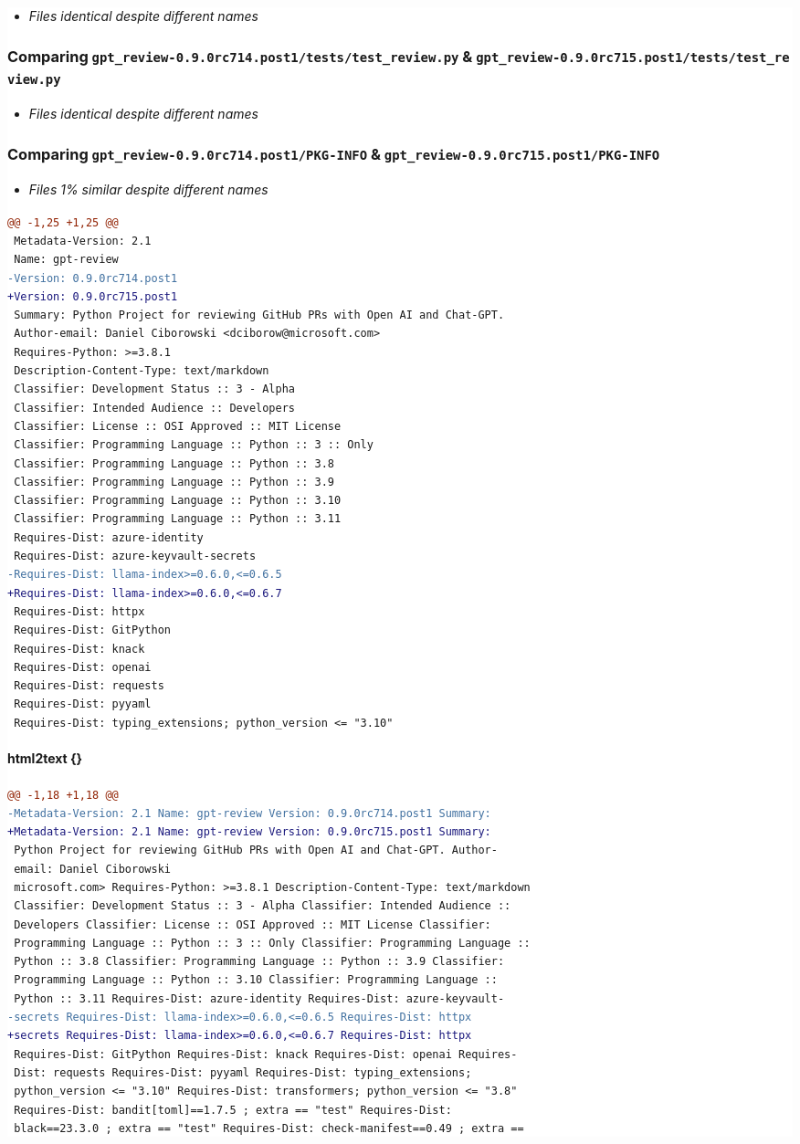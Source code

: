  * *Files identical despite different names*

### Comparing `gpt_review-0.9.0rc714.post1/tests/test_review.py` & `gpt_review-0.9.0rc715.post1/tests/test_review.py`

 * *Files identical despite different names*

### Comparing `gpt_review-0.9.0rc714.post1/PKG-INFO` & `gpt_review-0.9.0rc715.post1/PKG-INFO`

 * *Files 1% similar despite different names*

```diff
@@ -1,25 +1,25 @@
 Metadata-Version: 2.1
 Name: gpt-review
-Version: 0.9.0rc714.post1
+Version: 0.9.0rc715.post1
 Summary: Python Project for reviewing GitHub PRs with Open AI and Chat-GPT.
 Author-email: Daniel Ciborowski <dciborow@microsoft.com>
 Requires-Python: >=3.8.1
 Description-Content-Type: text/markdown
 Classifier: Development Status :: 3 - Alpha
 Classifier: Intended Audience :: Developers
 Classifier: License :: OSI Approved :: MIT License
 Classifier: Programming Language :: Python :: 3 :: Only
 Classifier: Programming Language :: Python :: 3.8
 Classifier: Programming Language :: Python :: 3.9
 Classifier: Programming Language :: Python :: 3.10
 Classifier: Programming Language :: Python :: 3.11
 Requires-Dist: azure-identity
 Requires-Dist: azure-keyvault-secrets
-Requires-Dist: llama-index>=0.6.0,<=0.6.5
+Requires-Dist: llama-index>=0.6.0,<=0.6.7
 Requires-Dist: httpx
 Requires-Dist: GitPython
 Requires-Dist: knack
 Requires-Dist: openai
 Requires-Dist: requests
 Requires-Dist: pyyaml
 Requires-Dist: typing_extensions; python_version <= "3.10"
```

#### html2text {}

```diff
@@ -1,18 +1,18 @@
-Metadata-Version: 2.1 Name: gpt-review Version: 0.9.0rc714.post1 Summary:
+Metadata-Version: 2.1 Name: gpt-review Version: 0.9.0rc715.post1 Summary:
 Python Project for reviewing GitHub PRs with Open AI and Chat-GPT. Author-
 email: Daniel Ciborowski
 microsoft.com> Requires-Python: >=3.8.1 Description-Content-Type: text/markdown
 Classifier: Development Status :: 3 - Alpha Classifier: Intended Audience ::
 Developers Classifier: License :: OSI Approved :: MIT License Classifier:
 Programming Language :: Python :: 3 :: Only Classifier: Programming Language ::
 Python :: 3.8 Classifier: Programming Language :: Python :: 3.9 Classifier:
 Programming Language :: Python :: 3.10 Classifier: Programming Language ::
 Python :: 3.11 Requires-Dist: azure-identity Requires-Dist: azure-keyvault-
-secrets Requires-Dist: llama-index>=0.6.0,<=0.6.5 Requires-Dist: httpx
+secrets Requires-Dist: llama-index>=0.6.0,<=0.6.7 Requires-Dist: httpx
 Requires-Dist: GitPython Requires-Dist: knack Requires-Dist: openai Requires-
 Dist: requests Requires-Dist: pyyaml Requires-Dist: typing_extensions;
 python_version <= "3.10" Requires-Dist: transformers; python_version <= "3.8"
 Requires-Dist: bandit[toml]==1.7.5 ; extra == "test" Requires-Dist:
 black==23.3.0 ; extra == "test" Requires-Dist: check-manifest==0.49 ; extra ==
```